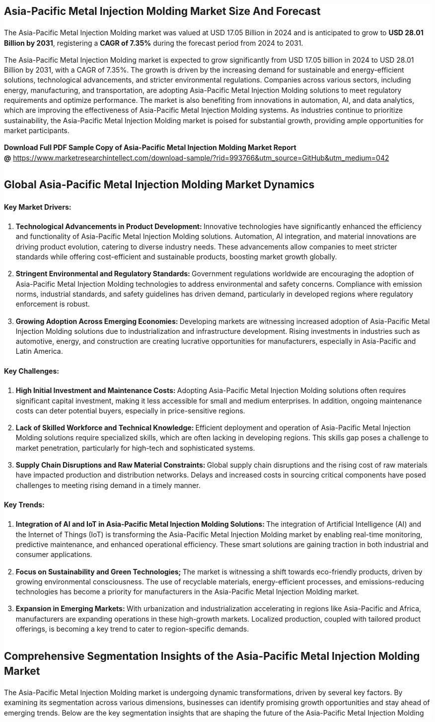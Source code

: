 <h2>Asia-Pacific Metal Injection Molding Market Size And Forecast</h2><p>The Asia-Pacific Metal Injection Molding market was valued at USD 17.05 Billion in 2024 and is anticipated to grow to <strong>USD 28.01 Billion by 2031</strong>, registering a <strong>CAGR of 7.35%</strong> during the forecast period from 2024 to 2031.</p><p>The Asia-Pacific Metal Injection Molding market is expected to grow significantly from USD 17.05 billion in 2024 to USD 28.01 Billion by 2031, with a CAGR of 7.35%. The growth is driven by the increasing demand for sustainable and energy-efficient solutions, technological advancements, and stricter environmental regulations. Companies across various sectors, including energy, manufacturing, and transportation, are adopting Asia-Pacific Metal Injection Molding solutions to meet regulatory requirements and optimize performance. The market is also benefiting from innovations in automation, AI, and data analytics, which are improving the effectiveness of Asia-Pacific Metal Injection Molding systems. As industries continue to prioritize sustainability, the Asia-Pacific Metal Injection Molding market is poised for substantial growth, providing ample opportunities for market participants.</p><p><strong>Download Full PDF Sample Copy of Asia-Pacific Metal Injection Molding Market Report @</strong>&nbsp;<a href="https://www.marketresearchintellect.com/download-sample/?rid=993766&amp;utm_source=GitHub&amp;utm_medium=042">https://www.marketresearchintellect.com/download-sample/?rid=993766&amp;utm_source=GitHub&amp;utm_medium=042</a></p><h2>Global Asia-Pacific Metal Injection Molding Market Dynamics</h2><h4><strong>Key Market Drivers:</strong></h4><ol><li><p><strong>Technological Advancements in Product Development:&nbsp;</strong>Innovative technologies have significantly enhanced the efficiency and functionality of Asia-Pacific Metal Injection Molding solutions. Automation, AI integration, and material innovations are driving product evolution, catering to diverse industry needs. These advancements allow companies to meet stricter standards while offering cost-efficient and sustainable products, boosting market growth globally.</p></li><li><p><strong>Stringent Environmental and Regulatory Standards:&nbsp;</strong>Government regulations worldwide are encouraging the adoption of Asia-Pacific Metal Injection Molding technologies to address environmental and safety concerns. Compliance with emission norms, industrial standards, and safety guidelines has driven demand, particularly in developed regions where regulatory enforcement is robust.</p></li><li><p><strong>Growing Adoption Across Emerging Economies:&nbsp;</strong>Developing markets are witnessing increased adoption of Asia-Pacific Metal Injection Molding solutions due to industrialization and infrastructure development. Rising investments in industries such as automotive, energy, and construction are creating lucrative opportunities for manufacturers, especially in Asia-Pacific and Latin America.</p></li></ol><h4><strong>Key Challenges:</strong></h4><ol><li><p><strong>High Initial Investment and Maintenance Costs:&nbsp;</strong>Adopting Asia-Pacific Metal Injection Molding solutions often requires significant capital investment, making it less accessible for small and medium enterprises. In addition, ongoing maintenance costs can deter potential buyers, especially in price-sensitive regions.</p></li><li><p><strong>Lack of Skilled Workforce and Technical Knowledge:&nbsp;</strong>Efficient deployment and operation of Asia-Pacific Metal Injection Molding solutions require specialized skills, which are often lacking in developing regions. This skills gap poses a challenge to market penetration, particularly for high-tech and sophisticated systems.</p></li><li><p><strong>Supply Chain Disruptions and Raw Material Constraints:&nbsp;</strong>Global supply chain disruptions and the rising cost of raw materials have impacted production and distribution networks. Delays and increased costs in sourcing critical components have posed challenges to meeting rising demand in a timely manner.</p></li></ol><h4><strong>Key Trends:</strong></h4><ol><li><p><strong>Integration of AI and IoT in Asia-Pacific Metal Injection Molding Solutions:&nbsp;</strong>The integration of Artificial Intelligence (AI) and the Internet of Things (IoT) is transforming the Asia-Pacific Metal Injection Molding market by enabling real-time monitoring, predictive maintenance, and enhanced operational efficiency. These smart solutions are gaining traction in both industrial and consumer applications.</p></li><li><p><strong>Focus on Sustainability and Green Technologies;&nbsp;</strong>The market is witnessing a shift towards eco-friendly products, driven by growing environmental consciousness. The use of recyclable materials, energy-efficient processes, and emissions-reducing technologies has become a priority for manufacturers in the Asia-Pacific Metal Injection Molding market.</p></li><li><p><strong>Expansion in Emerging Markets:&nbsp;</strong>With urbanization and industrialization accelerating in regions like Asia-Pacific and Africa, manufacturers are expanding operations in these high-growth markets. Localized production, coupled with tailored product offerings, is becoming a key trend to cater to region-specific demands.</p></li></ol><div class="article-main__content" data-test-id="publishing-text-block"><h2>Comprehensive Segmentation Insights of the Asia-Pacific Metal Injection Molding Market</h2><p>The Asia-Pacific Metal Injection Molding market is undergoing dynamic transformations, driven by several key factors. By examining its segmentation across various dimensions, businesses can identify promising growth opportunities and stay ahead of emerging trends. Below are the key segmentation insights that are shaping the future of the Asia-Pacific Metal Injection Molding